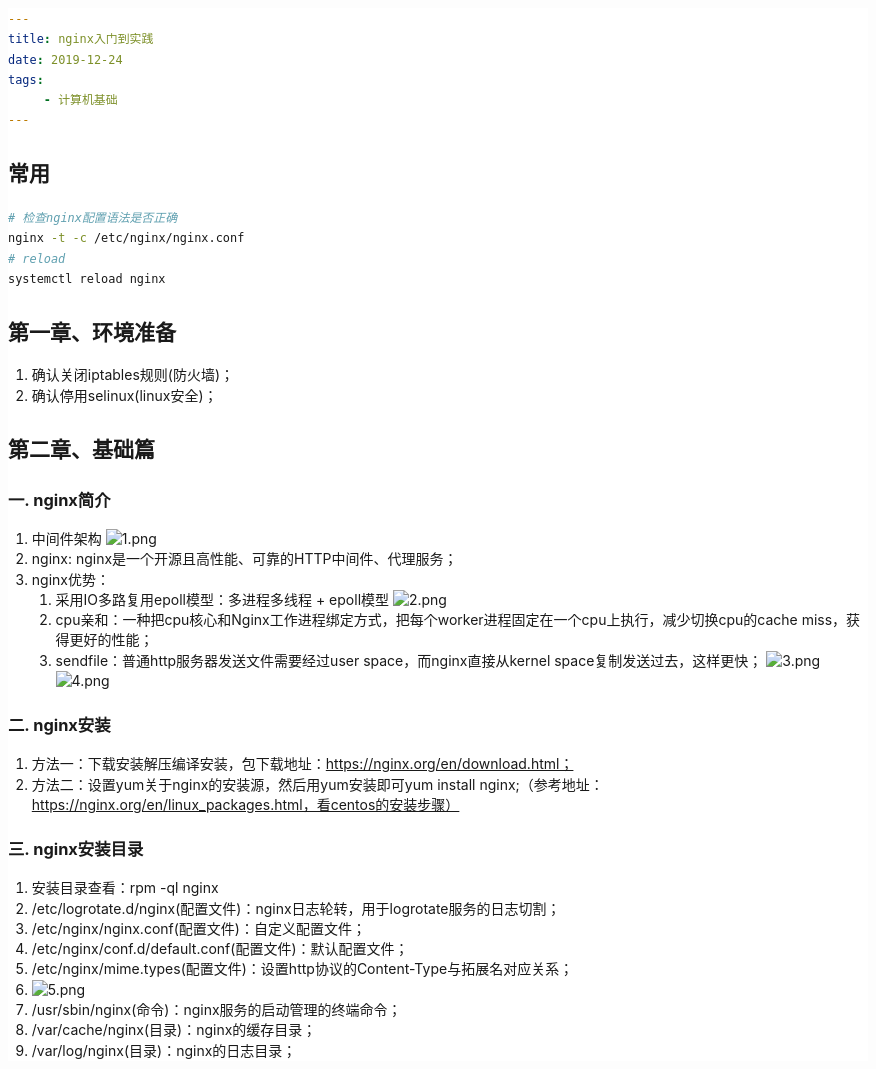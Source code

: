 ```yaml
---
title: nginx入门到实践
date: 2019-12-24
tags:
     - 计算机基础
---
```


## 常用
```bash
# 检查nginx配置语法是否正确
nginx -t -c /etc/nginx/nginx.conf
# reload
systemctl reload nginx
```

## 第一章、环境准备
1. 确认关闭iptables规则(防火墙)；
2. 确认停用selinux(linux安全)；

## 第二章、基础篇

### 一. nginx简介
1. 中间件架构
![1.png](https://i.loli.net/2019/12/07/dVBsUYCvIzW5yjS.png)
2. nginx: nginx是一个开源且高性能、可靠的HTTP中间件、代理服务；
3. nginx优势：
    1. 采用IO多路复用epoll模型：多进程多线程 + epoll模型
    ![2.png](https://i.loli.net/2019/12/07/FhCHepjxlAbgDqS.png)  
    2. cpu亲和：一种把cpu核心和Nginx工作进程绑定方式，把每个worker进程固定在一个cpu上执行，减少切换cpu的cache miss，获得更好的性能；
    3. sendfile：普通http服务器发送文件需要经过user space，而nginx直接从kernel space复制发送过去，这样更快；
    ![3.png](https://i.loli.net/2019/12/07/W6Mu3C2GXnTfJYN.png)
    ![4.png](https://i.loli.net/2019/12/07/kROhI4LPHrGsNEV.png)

### 二. nginx安装
1. 方法一：下载安装解压编译安装，包下载地址：https://nginx.org/en/download.html；
2. 方法二：设置yum关于nginx的安装源，然后用yum安装即可yum install nginx;（参考地址：https://nginx.org/en/linux_packages.html，看centos的安装步骤）

### 三. nginx安装目录
1. 安装目录查看：rpm -ql nginx
2. /etc/logrotate.d/nginx(配置文件)：nginx日志轮转，用于logrotate服务的日志切割；
3. /etc/nginx/nginx.conf(配置文件)：自定义配置文件；
4. /etc/nginx/conf.d/default.conf(配置文件)：默认配置文件；
5. /etc/nginx/mime.types(配置文件)：设置http协议的Content-Type与拓展名对应关系；
6. ![5.png](https://i.loli.net/2019/12/07/PtNjcsdb1Da9zMJ.png)
7. /usr/sbin/nginx(命令)：nginx服务的启动管理的终端命令；
8. /var/cache/nginx(目录)：nginx的缓存目录；
9. /var/log/nginx(目录)：nginx的日志目录；
